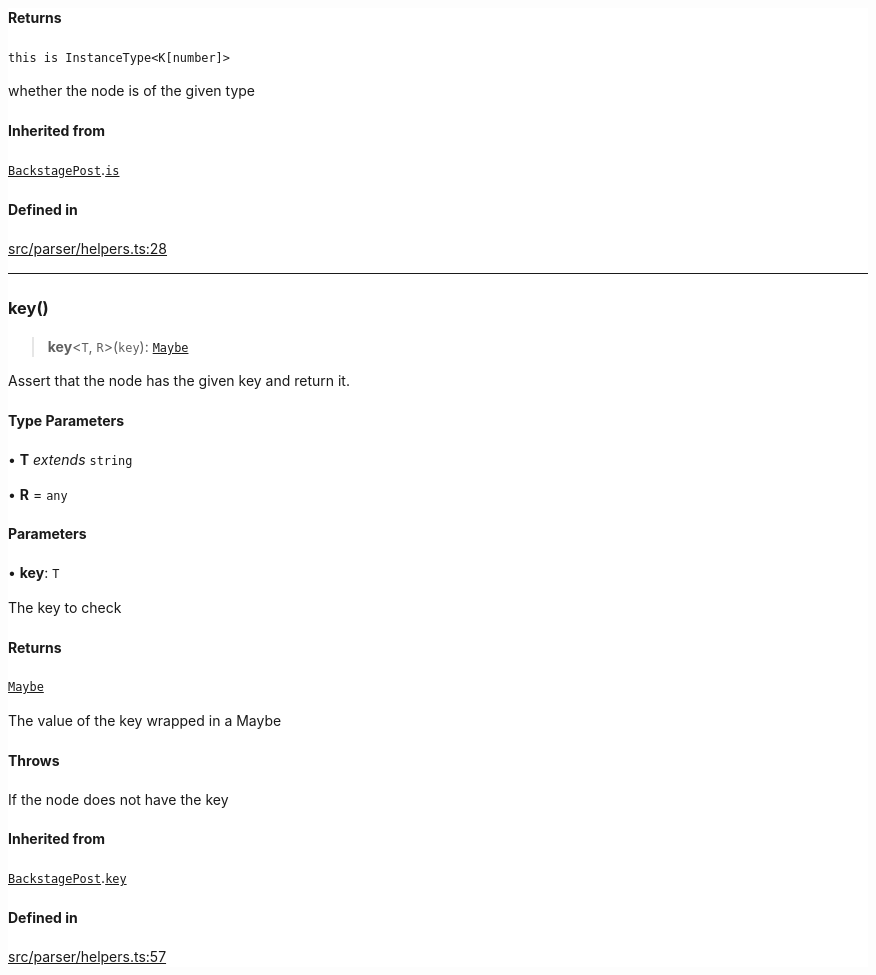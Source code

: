 #### Returns

`this is InstanceType<K[number]>`

whether the node is of the given type

#### Inherited from

[`BackstagePost`](BackstagePost.md).[`is`](BackstagePost.md#is)

#### Defined in

[src/parser/helpers.ts:28](https://github.com/LuanRT/YouTube.js/blob/eb21af33db708f0355f4fb15881f5d4fabc7b06c/src/parser/helpers.ts#L28)

***

### key()

> **key**\<`T`, `R`\>(`key`): [`Maybe`](../../Helpers/classes/Maybe.md)

Assert that the node has the given key and return it.

#### Type Parameters

• **T** *extends* `string`

• **R** = `any`

#### Parameters

• **key**: `T`

The key to check

#### Returns

[`Maybe`](../../Helpers/classes/Maybe.md)

The value of the key wrapped in a Maybe

#### Throws

If the node does not have the key

#### Inherited from

[`BackstagePost`](BackstagePost.md).[`key`](BackstagePost.md#key)

#### Defined in

[src/parser/helpers.ts:57](https://github.com/LuanRT/YouTube.js/blob/eb21af33db708f0355f4fb15881f5d4fabc7b06c/src/parser/helpers.ts#L57)
